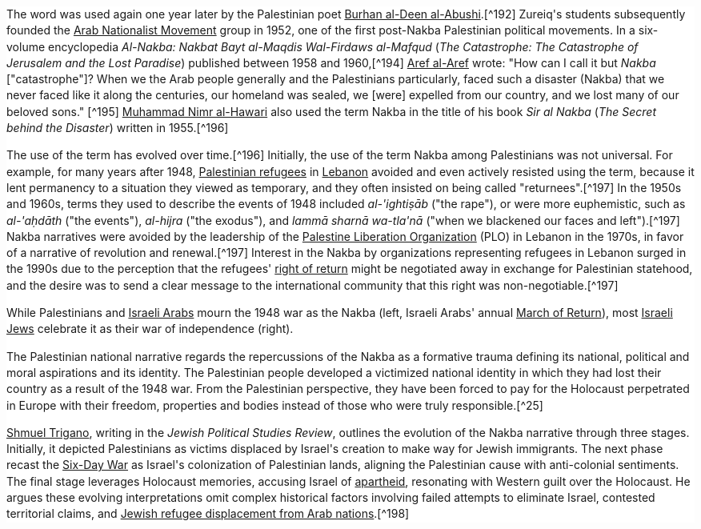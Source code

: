 The word was used again one year later by the Palestinian poet [Burhan al-Deen al-Abushi](https://en.m.wikipedia.org/w/index.php?title=Burhan_al-Deen_al-Abushi&action=edit&redlink=1 "Burhan al-Deen al-Abushi (page does not exist)").[^192] Zureiq's students subsequently founded the [Arab Nationalist Movement](https://en.m.wikipedia.org/wiki/Arab_Nationalist_Movement "Arab Nationalist Movement") group in 1952, one of the first post-Nakba Palestinian political movements. In a six-volume encyclopedia *Al-Nakba: Nakbat Bayt al-Maqdis Wal-Firdaws al-Mafqud* (*The Catastrophe: The Catastrophe of Jerusalem and the Lost Paradise*) published between 1958 and 1960,[^194] [Aref al-Aref](https://en.m.wikipedia.org/wiki/Aref_al-Aref "Aref al-Aref") wrote: "How can I call it but *Nakba* \["catastrophe"\]? When we the Arab people generally and the Palestinians particularly, faced such a disaster (Nakba) that we never faced like it along the centuries, our homeland was sealed, we \[were\] expelled from our country, and we lost many of our beloved sons." [^195] [Muhammad Nimr al-Hawari](https://en.m.wikipedia.org/wiki/Muhammad_Nimr_al-Hawari "Muhammad Nimr al-Hawari") also used the term Nakba in the title of his book *Sir al Nakba* (*The Secret behind the Disaster*) written in 1955.[^196]

The use of the term has evolved over time.[^196] Initially, the use of the term Nakba among Palestinians was not universal. For example, for many years after 1948, [Palestinian refugees](https://en.m.wikipedia.org/wiki/Palestinian_refugees "Palestinian refugees") in [Lebanon](https://en.m.wikipedia.org/wiki/Lebanon "Lebanon") avoided and even actively resisted using the term, because it lent permanency to a situation they viewed as temporary, and they often insisted on being called "returnees".[^197] In the 1950s and 1960s, terms they used to describe the events of 1948 included *al-'ightiṣāb* ("the rape"), or were more euphemistic, such as *al-'aḥdāth* ("the events"), *al-hijra* ("the exodus"), and *lammā sharnā wa-tla'nā* ("when we blackened our faces and left").[^197] Nakba narratives were avoided by the leadership of the [Palestine Liberation Organization](https://en.m.wikipedia.org/wiki/Palestine_Liberation_Organization "Palestine Liberation Organization") (PLO) in Lebanon in the 1970s, in favor of a narrative of revolution and renewal.[^197] Interest in the Nakba by organizations representing refugees in Lebanon surged in the 1990s due to the perception that the refugees' [right of return](https://en.m.wikipedia.org/wiki/Right_of_return "Right of return") might be negotiated away in exchange for Palestinian statehood, and the desire was to send a clear message to the international community that this right was non-negotiable.[^197]

While Palestinians and [Israeli Arabs](https://en.m.wikipedia.org/wiki/Israeli_Arabs "Israeli Arabs") mourn the 1948 war as the Nakba (left, Israeli Arabs' annual [March of Return](https://en.m.wikipedia.org/wiki/March_of_Return_\(Israel\) "March of Return (Israel)")), most [Israeli Jews](https://en.m.wikipedia.org/wiki/Israeli_Jews "Israeli Jews") celebrate it as their war of independence (right).

The Palestinian national narrative regards the repercussions of the Nakba as a formative trauma defining its national, political and moral aspirations and its identity. The Palestinian people developed a victimized national identity in which they had lost their country as a result of the 1948 war. From the Palestinian perspective, they have been forced to pay for the Holocaust perpetrated in Europe with their freedom, properties and bodies instead of those who were truly responsible.[^25]

[Shmuel Trigano](https://en.m.wikipedia.org/wiki/Shmuel_Trigano "Shmuel Trigano"), writing in the *Jewish Political Studies Review*, outlines the evolution of the Nakba narrative through three stages. Initially, it depicted Palestinians as victims displaced by Israel's creation to make way for Jewish immigrants. The next phase recast the [Six-Day War](https://en.m.wikipedia.org/wiki/Six-Day_War "Six-Day War") as Israel's colonization of Palestinian lands, aligning the Palestinian cause with anti-colonial sentiments. The final stage leverages Holocaust memories, accusing Israel of [apartheid](https://en.m.wikipedia.org/wiki/Apartheid "Apartheid"), resonating with Western guilt over the Holocaust. He argues these evolving interpretations omit complex historical factors involving failed attempts to eliminate Israel, contested territorial claims, and [Jewish refugee displacement from Arab nations](https://en.m.wikipedia.org/wiki/Jewish_exodus_from_the_Muslim_world "Jewish exodus from the Muslim world").[^198]
